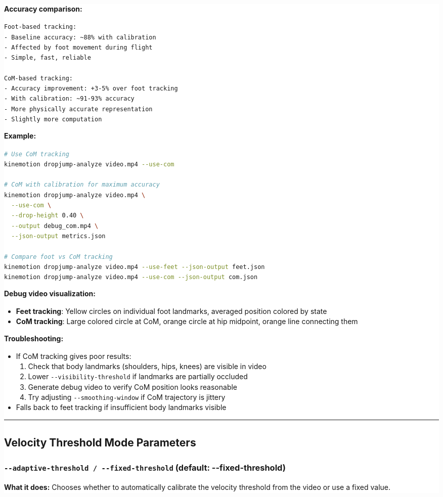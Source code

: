 **Accuracy comparison:**
```
Foot-based tracking:
- Baseline accuracy: ~88% with calibration
- Affected by foot movement during flight
- Simple, fast, reliable

CoM-based tracking:
- Accuracy improvement: +3-5% over foot tracking
- With calibration: ~91-93% accuracy
- More physically accurate representation
- Slightly more computation
```

**Example:**
```bash
# Use CoM tracking
kinemotion dropjump-analyze video.mp4 --use-com

# CoM with calibration for maximum accuracy
kinemotion dropjump-analyze video.mp4 \
  --use-com \
  --drop-height 0.40 \
  --output debug_com.mp4 \
  --json-output metrics.json

# Compare foot vs CoM tracking
kinemotion dropjump-analyze video.mp4 --use-feet --json-output feet.json
kinemotion dropjump-analyze video.mp4 --use-com --json-output com.json
```

**Debug video visualization:**
- **Feet tracking**: Yellow circles on individual foot landmarks, averaged position colored by state
- **CoM tracking**: Large colored circle at CoM, orange circle at hip midpoint, orange line connecting them

**Troubleshooting:**
- If CoM tracking gives poor results:
  1. Check that body landmarks (shoulders, hips, knees) are visible in video
  2. Lower `--visibility-threshold` if landmarks are partially occluded
  3. Generate debug video to verify CoM position looks reasonable
  4. Try adjusting `--smoothing-window` if CoM trajectory is jittery
- Falls back to feet tracking if insufficient body landmarks visible

---

## Velocity Threshold Mode Parameters

### `--adaptive-threshold / --fixed-threshold` (default: --fixed-threshold)

**What it does:**
Chooses whether to automatically calibrate the velocity threshold from the video or use a fixed value.
